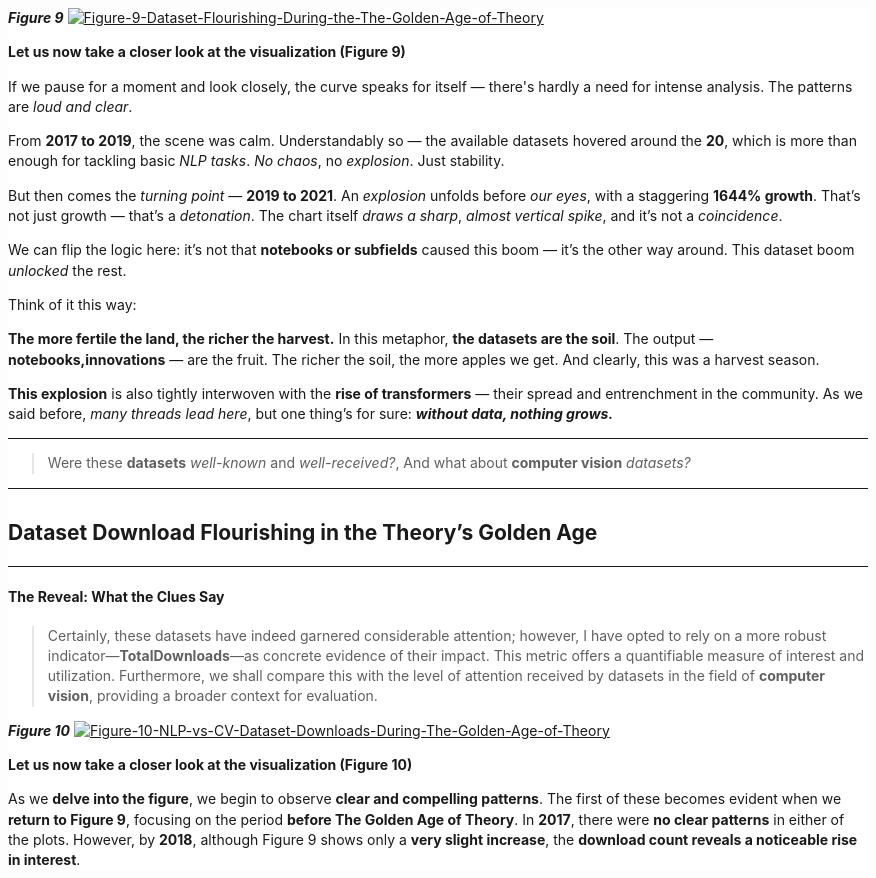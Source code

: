***Figure 9*** 
<a href="https://ibb.co/5hK9tXDt"><img src="https://i.ibb.co/d4mc1s91/Figure-9-Dataset-Flourishing-During-the-The-Golden-Age-of-Theory.png" alt="Figure-9-Dataset-Flourishing-During-the-The-Golden-Age-of-Theory" border="0" /></a>

**Let us now take a closer look at the visualization (Figure 9)**



If we pause for a moment and look closely, the curve speaks for itself — there's hardly a need for intense analysis. The patterns are *loud and clear*.

From **2017 to 2019**, the scene was calm. Understandably so — the available datasets hovered around the **20**, which is more than enough for tackling basic *NLP tasks*. *No chaos*, no *explosion*. Just stability.

But then comes the *turning point* — **2019 to 2021**.
An *explosion* unfolds before *our eyes*, with a staggering **1644% growth**. That’s not just growth — that’s a *detonation*. The chart itself *draws a sharp*, *almost vertical spike*, and it’s not a *coincidence*.

We can flip the logic here: it’s not that **notebooks or subfields** caused this boom — it’s the other way around. This dataset boom *unlocked* the rest.

Think of it this way:

**The more fertile the land, the richer the harvest.**
In this metaphor, **the datasets are the soil**. The output — **notebooks,innovations** — are the fruit. The richer the soil, the more apples we get. And clearly, this was a harvest season.

**This explosion** is also tightly interwoven with the **rise of transformers** — their spread and entrenchment in the community. As we said before, *many threads lead here*, but one thing’s for sure: ***without data, nothing grows.***

---
>Were these **datasets** *well-known* and *well-received?*,
And what about **computer vision** *datasets?*
---

## Dataset Download Flourishing in the Theory’s Golden Age
---
#### The Reveal: What the Clues Say
> Certainly, these datasets have indeed garnered considerable attention; however, I have opted to rely on a more robust indicator—**TotalDownloads**—as concrete evidence of their impact. This metric offers a quantifiable measure of interest and utilization. Furthermore, we shall compare this with the level of attention received by datasets in the field of **computer vision**, providing a broader context for evaluation.

***Figure 10***
<a href="https://ibb.co/vxcjGC3X"><img src="https://i.ibb.co/pv1L86fh/Figure-10-NLP-vs-CV-Dataset-Downloads-During-The-Golden-Age-of-Theory.png" alt="Figure-10-NLP-vs-CV-Dataset-Downloads-During-The-Golden-Age-of-Theory" border="0" /></a>

**Let us now take a closer look at the visualization (Figure 10)**

As we **delve into the figure**, we begin to observe **clear and compelling patterns**. The first of these becomes evident when we **return to Figure 9**, focusing on the period **before The Golden Age of Theory**. In **2017**, there were **no clear patterns** in either of the plots. However, by **2018**, although Figure 9 shows only a **very slight increase**, the **download count reveals a noticeable rise in interest**.
